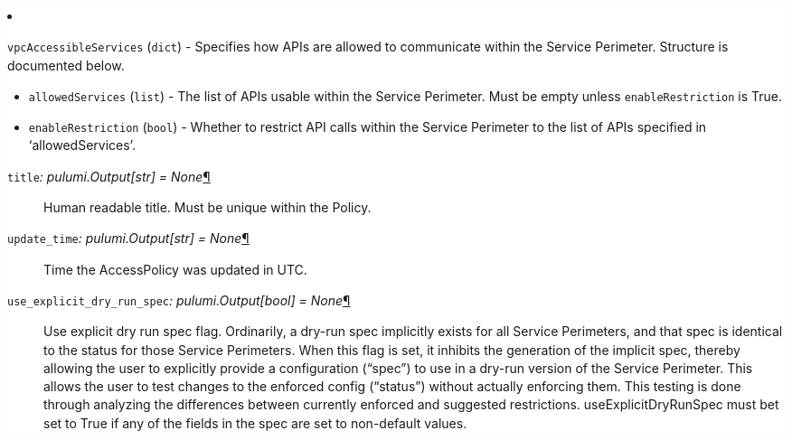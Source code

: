 <li><p><code class="docutils literal notranslate"><span class="pre">vpcAccessibleServices</span></code> (<code class="docutils literal notranslate"><span class="pre">dict</span></code>) - Specifies how APIs are allowed to communicate within the Service
Perimeter.  Structure is documented below.</p>
<ul>
<li><p><code class="docutils literal notranslate"><span class="pre">allowedServices</span></code> (<code class="docutils literal notranslate"><span class="pre">list</span></code>) - The list of APIs usable within the Service Perimeter.
Must be empty unless <code class="docutils literal notranslate"><span class="pre">enableRestriction</span></code> is True.</p></li>
<li><p><code class="docutils literal notranslate"><span class="pre">enableRestriction</span></code> (<code class="docutils literal notranslate"><span class="pre">bool</span></code>) - Whether to restrict API calls within the Service Perimeter to the
list of APIs specified in ‘allowedServices’.</p></li>
</ul>
</li>
</ul>
</dd></dl>

<dl class="py attribute">
<dt id="pulumi_gcp.accesscontextmanager.ServicePerimeter.title">
<code class="sig-name descname">title</code><em class="property">: pulumi.Output[str]</em><em class="property"> = None</em><a class="headerlink" href="#pulumi_gcp.accesscontextmanager.ServicePerimeter.title" title="Permalink to this definition">¶</a></dt>
<dd><p>Human readable title. Must be unique within the Policy.</p>
</dd></dl>

<dl class="py attribute">
<dt id="pulumi_gcp.accesscontextmanager.ServicePerimeter.update_time">
<code class="sig-name descname">update_time</code><em class="property">: pulumi.Output[str]</em><em class="property"> = None</em><a class="headerlink" href="#pulumi_gcp.accesscontextmanager.ServicePerimeter.update_time" title="Permalink to this definition">¶</a></dt>
<dd><p>Time the AccessPolicy was updated in UTC.</p>
</dd></dl>

<dl class="py attribute">
<dt id="pulumi_gcp.accesscontextmanager.ServicePerimeter.use_explicit_dry_run_spec">
<code class="sig-name descname">use_explicit_dry_run_spec</code><em class="property">: pulumi.Output[bool]</em><em class="property"> = None</em><a class="headerlink" href="#pulumi_gcp.accesscontextmanager.ServicePerimeter.use_explicit_dry_run_spec" title="Permalink to this definition">¶</a></dt>
<dd><p>Use explicit dry run spec flag. Ordinarily, a dry-run spec implicitly exists
for all Service Perimeters, and that spec is identical to the status for those
Service Perimeters. When this flag is set, it inhibits the generation of the
implicit spec, thereby allowing the user to explicitly provide a
configuration (“spec”) to use in a dry-run version of the Service Perimeter.
This allows the user to test changes to the enforced config (“status”) without
actually enforcing them. This testing is done through analyzing the differences
between currently enforced and suggested restrictions. useExplicitDryRunSpec must
bet set to True if any of the fields in the spec are set to non-default values.</p>
</dd></dl>

<dl class="py method">
<dt id="pulumi_gcp.accesscontextmanager.ServicePerimeter.get">